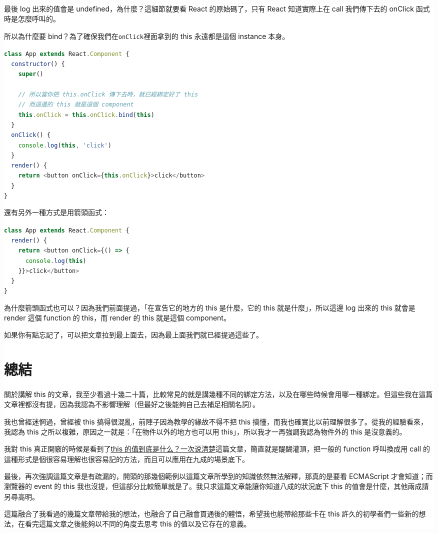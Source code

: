 最後 log 出來的值會是 undefined，為什麼？這細節就要看 React 的原始碼了，只有 React 知道實際上在 call 我們傳下去的 onClick 函式時是怎麼呼叫的。

所以為什麼要 bind？為了確保我們在`onClick`裡面拿到的 this 永遠都是這個 instance 本身。

``` js
class App extends React.Component {
  constructor() {
    super()
   
    // 所以當你把 this.onClick 傳下去時，就已經綁定好了 this
    // 而這邊的 this 就是這個 component
    this.onClick = this.onClick.bind(this)
  }
  onClick() {
    console.log(this, 'click')
  }
  render() {
    return <button onClick={this.onClick}>click</button>
  }
}
```

還有另外一種方式是用箭頭函式：

``` js
class App extends React.Component {
  render() {
    return <button onClick={() => {
      console.log(this)
    }}>click</button>
  }
}
```

為什麼箭頭函式也可以？因為我們前面提過，「在宣告它的地方的 this 是什麼，它的 this 就是什麼」，所以這邊 log 出來的 this 就會是 render 這個 function 的 this，而 render 的 this 就是這個 component。

如果你有點忘記了，可以把文章拉到最上面去，因為最上面我們就已經提過這些了。

# 總結

關於講解 this 的文章，我至少看過十幾二十篇，比較常見的就是講幾種不同的綁定方法，以及在哪些時候會用哪一種綁定。但這些我在這篇文章裡都沒有提，因為我認為不影響理解（但最好之後能夠自己去補足相關名詞）。

我也曾經迷惘過，曾經被 this 搞得很混亂，前陣子因為教學的緣故不得不把 this 搞懂，而我也確實比以前理解很多了。從我的經驗看來，我認為 this 之所以複雜，原因之一就是：「在物件以外的地方也可以用 this」，所以我才一再強調我認為物件外的 this 是沒意義的。

我對 this 真正開竅的時候是看到了[this 的值到底是什么？一次说清楚](https://zhuanlan.zhihu.com/p/23804247)這篇文章，簡直就是醍醐灌頂，把一般的 function 呼叫換成用 call 的這種形式是個很容易理解也很容易記的方法，而且可以應用在九成的場景底下。

最後，再次強調這篇文章是有疏漏的，開頭的那幾個範例以這篇文章所學到的知識依然無法解釋，那真的是要看 ECMAScript 才會知道；而瀏覽器的 event 的 this 我也沒提，但這部分比較簡單就是了。我只求這篇文章能讓你知道八成的狀況底下 this 的值會是什麼，其他兩成請另尋高明。

這篇融合了我看過的幾篇文章帶給我的想法，也融合了自己融會貫通後的體悟，希望我也能帶給那些卡在 this 許久的初學者們一些新的想法，在看完這篇文章之後能夠以不同的角度去思考 this 的值以及它存在的意義。
